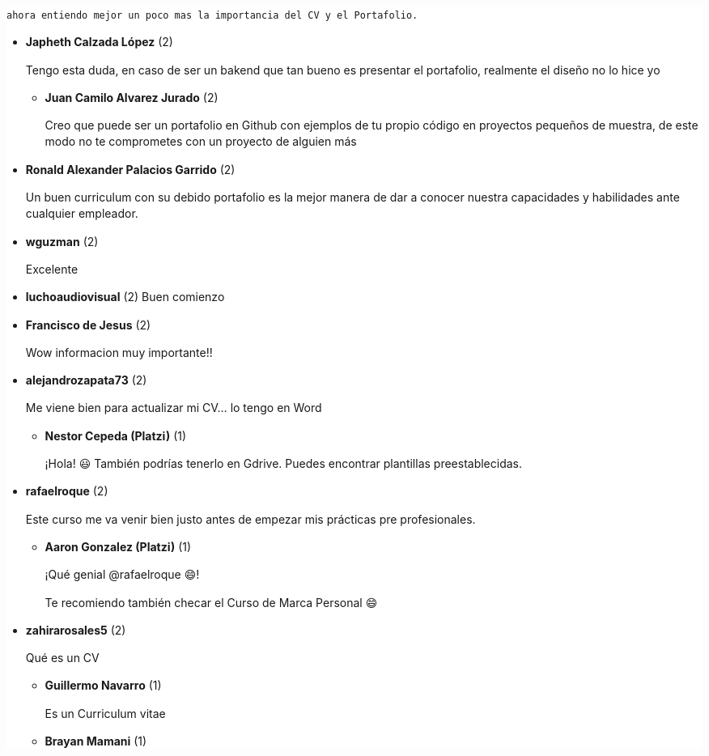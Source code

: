 	
	ahora entiendo mejor un poco mas la importancia del CV y el Portafolio.

* **Japheth Calzada López** (2)

	
	Tengo esta duda, en caso de ser un bakend que tan bueno es presentar el portafolio, realmente el diseño no lo hice yo

	* **Juan Camilo Alvarez Jurado** (2)

		
		Creo que puede ser un portafolio en Github con ejemplos de tu propio código en proyectos pequeños de muestra, de este modo no te comprometes con un proyecto de alguien más

* **Ronald Alexander Palacios Garrido** (2)

	
	Un buen curriculum con su debido portafolio es la mejor manera de dar a conocer nuestra capacidades y habilidades ante cualquier empleador.

* **wguzman** (2)

	
	Excelente

* **luchoaudiovisual** (2)
Buen comienzo

* **Francisco de Jesus** (2)

	
	Wow informacion muy importante!!

* **alejandrozapata73** (2)

	
	Me viene bien para actualizar mi CV… lo tengo en Word

	* **Nestor Cepeda (Platzi)** (1)

		
		¡Hola! 😃 También podrías tenerlo en Gdrive. Puedes encontrar plantillas preestablecidas.

* **rafaelroque** (2)

	
	Este curso me va venir bien justo antes de empezar mis prácticas pre profesionales.

	* **Aaron Gonzalez (Platzi)** (1)

		
		¡Qué genial @rafaelroque 😄!
		
		Te recomiendo también checar el Curso de Marca Personal 😄

* **zahirarosales5** (2)

	
	Qué es un CV

	* **Guillermo Navarro** (1)

		
		Es un Curriculum vitae

	* **Brayan Mamani** (1)
